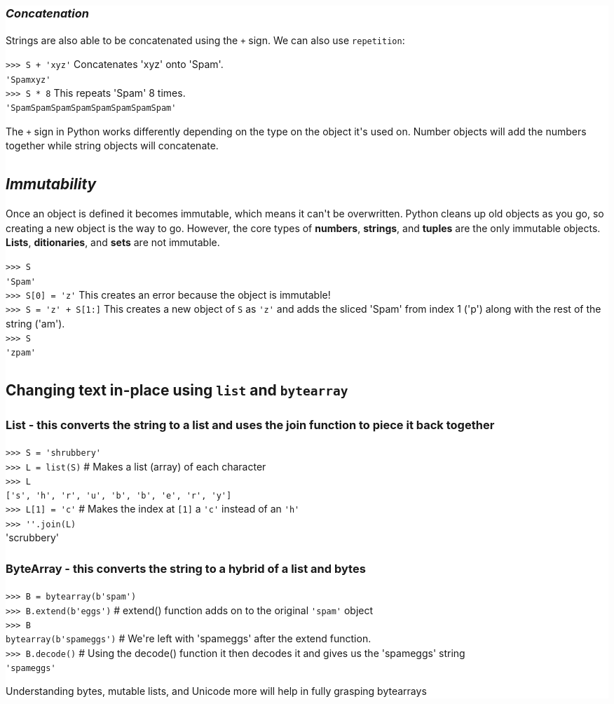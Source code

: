 ### ***Concatenation***  

Strings are also able to be concatenated using the `+` sign. We can also use `repetition`:  

`>>> S + 'xyz'` Concatenates 'xyz' onto 'Spam'.  
`'Spamxyz'`  
`>>> S * 8` This repeats 'Spam' 8 times.  
`'SpamSpamSpamSpamSpamSpamSpamSpam'`  

The `+` sign in Python works differently depending on the type on the object it's used on. Number objects will add the numbers together while string objects will concatenate.  

## ***Immutability***  

Once an object is defined it becomes immutable, which means it can't be overwritten. Python cleans up old objects as you go, so creating a new object is the way to go. However, the core types of **numbers**, **strings**, and **tuples** are the only immutable objects. **Lists**, **ditionaries**, and **sets** are not immutable.  

`>>> S`  
`'Spam'`  
`>>> S[0] = 'z'`  This creates an error because the object is immutable!  
`>>> S = 'z' + S[1:]` This creates a new object of `S` as `'z'` and adds the sliced 'Spam' from index 1 ('p') along with the rest of the string ('am').  
`>>> S`  
`'zpam'`  

## Changing text in-place using `list` and `bytearray`  

### List - this converts the string to a list and uses the join function to piece it back together

`>>> S = 'shrubbery'`  
`>>> L = list(S)`  # Makes a list (array) of each character  
`>>> L`  
`['s', 'h', 'r', 'u', 'b', 'b', 'e', 'r', 'y']`  
`>>> L[1] = 'c'`  # Makes the index at `[1]` a `'c'` instead of an `'h'`  
`>>> ''.join(L)`  
'scrubbery'  

### ByteArray - this converts the string to a hybrid of a list and bytes  

`>>> B = bytearray(b'spam')`  
`>>> B.extend(b'eggs')` # extend() function adds on to the original `'spam'` object  
`>>> B`  
`bytearray(b'spameggs')` # We're left with 'spameggs' after the extend function.  
`>>> B.decode()` # Using the decode() function it then decodes it and gives us the 'spameggs' string  
`'spameggs'`  

Understanding bytes, mutable lists, and Unicode more will help in fully grasping bytearrays  
